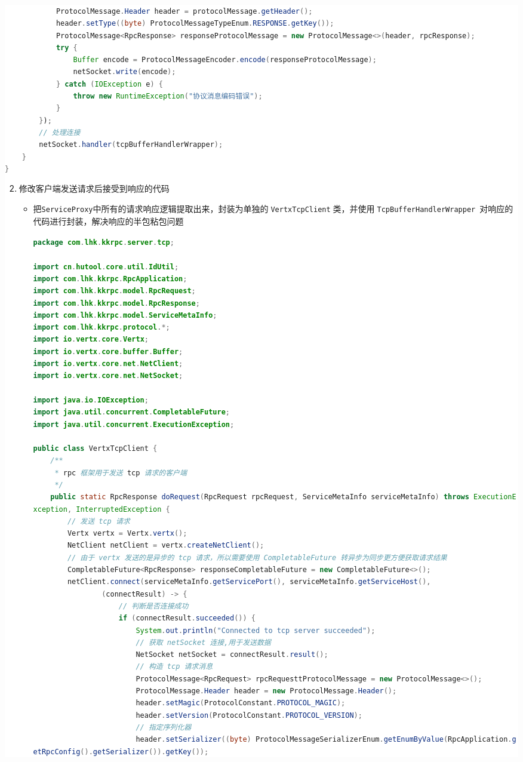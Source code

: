    ```java
               ProtocolMessage.Header header = protocolMessage.getHeader();
               header.setType((byte) ProtocolMessageTypeEnum.RESPONSE.getKey());
               ProtocolMessage<RpcResponse> responseProtocolMessage = new ProtocolMessage<>(header, rpcResponse);
               try {
                   Buffer encode = ProtocolMessageEncoder.encode(responseProtocolMessage);
                   netSocket.write(encode);
               } catch (IOException e) {
                   throw new RuntimeException("协议消息编码错误");
               }
           });
           // 处理连接
           netSocket.handler(tcpBufferHandlerWrapper);
       }
   }
   ```

2. 修改客户端发送请求后接受到响应的代码

   - 把`ServiceProxy`中所有的请求响应逻辑提取出来，封装为单独的 `VertxTcpClient` 类，并使用 `TcpBufferHandlerWrapper `对响应的代码进行封装，解决响应的半包粘包问题

     ```java
     package com.lhk.kkrpc.server.tcp;
     
     import cn.hutool.core.util.IdUtil;
     import com.lhk.kkrpc.RpcApplication;
     import com.lhk.kkrpc.model.RpcRequest;
     import com.lhk.kkrpc.model.RpcResponse;
     import com.lhk.kkrpc.model.ServiceMetaInfo;
     import com.lhk.kkrpc.protocol.*;
     import io.vertx.core.Vertx;
     import io.vertx.core.buffer.Buffer;
     import io.vertx.core.net.NetClient;
     import io.vertx.core.net.NetSocket;
     
     import java.io.IOException;
     import java.util.concurrent.CompletableFuture;
     import java.util.concurrent.ExecutionException;
     
     public class VertxTcpClient {
         /**
          * rpc 框架用于发送 tcp 请求的客户端
          */
         public static RpcResponse doRequest(RpcRequest rpcRequest, ServiceMetaInfo serviceMetaInfo) throws ExecutionException, InterruptedException {
             // 发送 tcp 请求
             Vertx vertx = Vertx.vertx();
             NetClient netClient = vertx.createNetClient();
             // 由于 vertx 发送的是异步的 tcp 请求，所以需要使用 CompletableFuture 转异步为同步更方便获取请求结果
             CompletableFuture<RpcResponse> responseCompletableFuture = new CompletableFuture<>();
             netClient.connect(serviceMetaInfo.getServicePort(), serviceMetaInfo.getServiceHost(),
                     (connectResult) -> {
                         // 判断是否连接成功
                         if (connectResult.succeeded()) {
                             System.out.println("Connected to tcp server succeeded");
                             // 获取 netSocket 连接,用于发送数据
                             NetSocket netSocket = connectResult.result();
                             // 构造 tcp 请求消息
                             ProtocolMessage<RpcRequest> rpcRequesttProtocolMessage = new ProtocolMessage<>();
                             ProtocolMessage.Header header = new ProtocolMessage.Header();
                             header.setMagic(ProtocolConstant.PROTOCOL_MAGIC);
                             header.setVersion(ProtocolConstant.PROTOCOL_VERSION);
                             // 指定序列化器
                             header.setSerializer((byte) ProtocolMessageSerializerEnum.getEnumByValue(RpcApplication.getRpcConfig().getSerializer()).getKey());